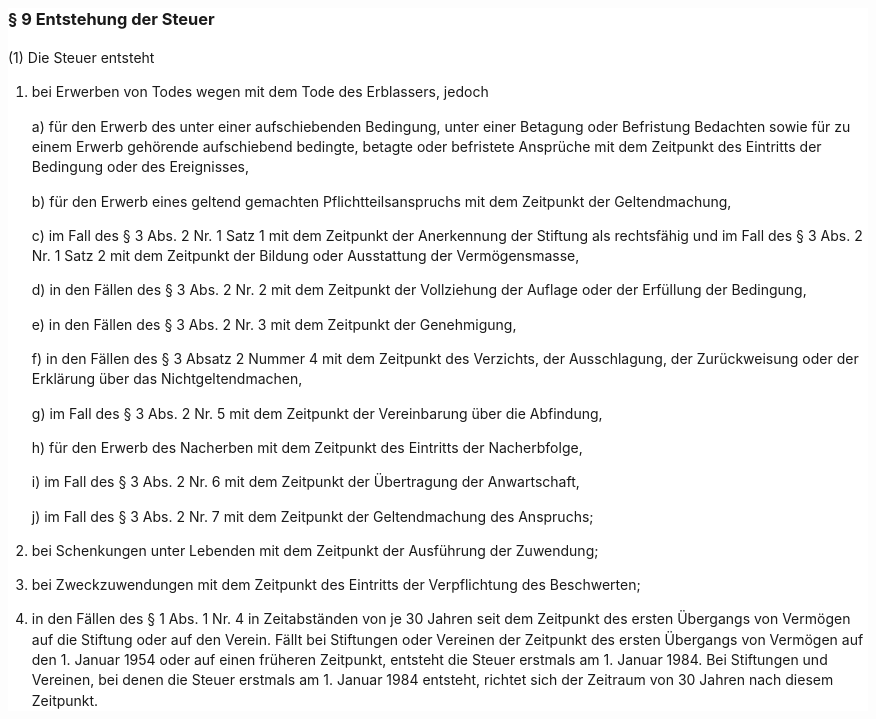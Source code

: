 
### § 9 Entstehung der Steuer

(1) Die Steuer entsteht

1.  bei Erwerben von Todes wegen mit dem Tode des Erblassers, jedoch

    a)  für den Erwerb des unter einer aufschiebenden Bedingung, unter einer
        Betagung oder Befristung Bedachten sowie für zu einem Erwerb gehörende
        aufschiebend bedingte, betagte oder befristete Ansprüche mit dem
        Zeitpunkt des Eintritts der Bedingung oder des Ereignisses,


    b)  für den Erwerb eines geltend gemachten Pflichtteilsanspruchs mit dem
        Zeitpunkt der Geltendmachung,


    c)  im Fall des § 3 Abs. 2 Nr. 1 Satz 1 mit dem Zeitpunkt der Anerkennung
        der Stiftung als rechtsfähig und im Fall des § 3 Abs. 2 Nr. 1 Satz 2
        mit dem Zeitpunkt der Bildung oder Ausstattung der Vermögensmasse,


    d)  in den Fällen des § 3 Abs. 2 Nr. 2 mit dem Zeitpunkt der Vollziehung
        der Auflage oder der Erfüllung der Bedingung,


    e)  in den Fällen des § 3 Abs. 2 Nr. 3 mit dem Zeitpunkt der Genehmigung,


    f)  in den Fällen des § 3 Absatz 2 Nummer 4 mit dem Zeitpunkt des
        Verzichts, der Ausschlagung, der Zurückweisung oder der Erklärung über
        das Nichtgeltendmachen,


    g)  im Fall des § 3 Abs. 2 Nr. 5 mit dem Zeitpunkt der Vereinbarung über
        die Abfindung,


    h)  für den Erwerb des Nacherben mit dem Zeitpunkt des Eintritts der
        Nacherbfolge,


    i)  im Fall des § 3 Abs. 2 Nr. 6 mit dem Zeitpunkt der Übertragung der
        Anwartschaft,


    j)  im Fall des § 3 Abs. 2 Nr. 7 mit dem Zeitpunkt der Geltendmachung des
        Anspruchs;





2.  bei Schenkungen unter Lebenden mit dem Zeitpunkt der Ausführung der
    Zuwendung;


3.  bei Zweckzuwendungen mit dem Zeitpunkt des Eintritts der Verpflichtung
    des Beschwerten;


4.  in den Fällen des § 1 Abs. 1 Nr. 4 in Zeitabständen von je 30 Jahren
    seit dem Zeitpunkt des ersten Übergangs von Vermögen auf die Stiftung
    oder auf den Verein. Fällt bei Stiftungen oder Vereinen der Zeitpunkt
    des ersten Übergangs von Vermögen auf den 1. Januar 1954 oder auf
    einen früheren Zeitpunkt, entsteht die Steuer erstmals am 1. Januar
    1984\. Bei Stiftungen und Vereinen, bei denen die Steuer erstmals am 1.
    Januar 1984 entsteht, richtet sich der Zeitraum von 30 Jahren nach
    diesem Zeitpunkt.

